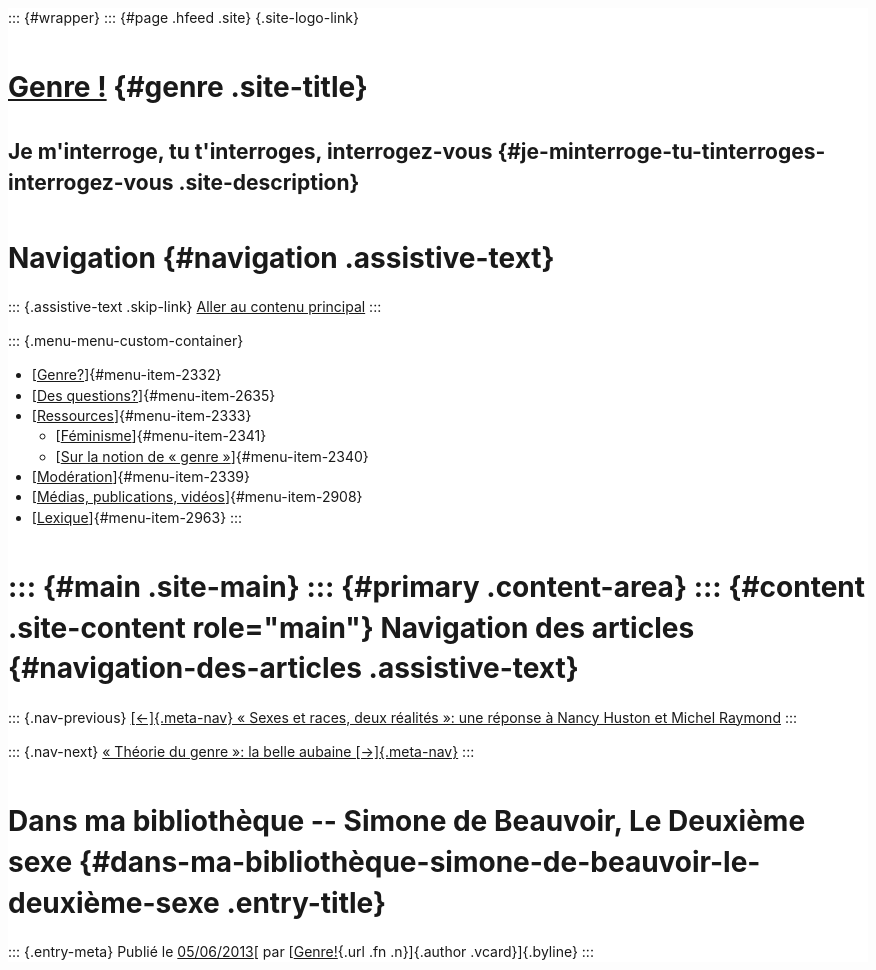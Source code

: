 ::: {#wrapper}
::: {#page .hfeed .site}
[](https://cafaitgenre.org/){.site-logo-link}

[Genre !](https://cafaitgenre.org/ "Genre !") {#genre .site-title}
=============================================

Je m\'interroge, tu t\'interroges, interrogez-vous {#je-minterroge-tu-tinterroges-interrogez-vous .site-description}
--------------------------------------------------

Navigation {#navigation .assistive-text}
==========

::: {.assistive-text .skip-link}
[Aller au contenu principal](#content "Aller au contenu principal")
:::

::: {.menu-menu-custom-container}
-   [[Genre?](https://cafaitgenre.org/genre/)]{#menu-item-2332}
-   [[Des
    questions?](https://cafaitgenre.org/des-questions/)]{#menu-item-2635}
-   [[Ressources](https://cafaitgenre.org/ressources-2/)]{#menu-item-2333}
    -   [[Féminisme](https://cafaitgenre.org/ressources-2/feminisme/)]{#menu-item-2341}
    -   [[Sur la notion de « genre
        »](https://cafaitgenre.org/ressources-2/sur-la-notion-meme-de-genre/)]{#menu-item-2340}
-   [[Modération](https://cafaitgenre.org/moderation/)]{#menu-item-2339}
-   [[Médias, publications,
    vidéos](https://cafaitgenre.org/medias-et-publications/)]{#menu-item-2908}
-   [[Lexique](https://cafaitgenre.org/lexique/)]{#menu-item-2963}
:::

::: {#main .site-main}
::: {#primary .content-area}
::: {#content .site-content role="main"}
Navigation des articles {#navigation-des-articles .assistive-text}
=======================

::: {.nav-previous}
[[←]{.meta-nav} « Sexes et races, deux réalités »: une réponse à Nancy
Huston et Michel
Raymond](https://cafaitgenre.org/2013/05/20/sexes-et-races-deux-realites-une-reponse-a-nancy-huston-et-michel-raymond/)
:::

::: {.nav-next}
[« Théorie du genre »: la belle aubaine
[→]{.meta-nav}](https://cafaitgenre.org/2013/06/14/theorie-du-genre-la-belle-aubaine/)
:::

Dans ma bibliothèque -- Simone de Beauvoir, Le Deuxième sexe {#dans-ma-bibliothèque-simone-de-beauvoir-le-deuxième-sexe .entry-title}
============================================================

::: {.entry-meta}
Publié le
[05/06/2013](https://cafaitgenre.org/2013/06/05/dans-ma-bibliotheque-simone-de-beauvoir-le-deuxieme-sexe/ "6:16  ")[
par
[[Genre!](https://cafaitgenre.org/author/cafaitgenre/ "Voir tous les articles par Genre!"){.url
.fn .n}]{.author .vcard}]{.byline}
:::
